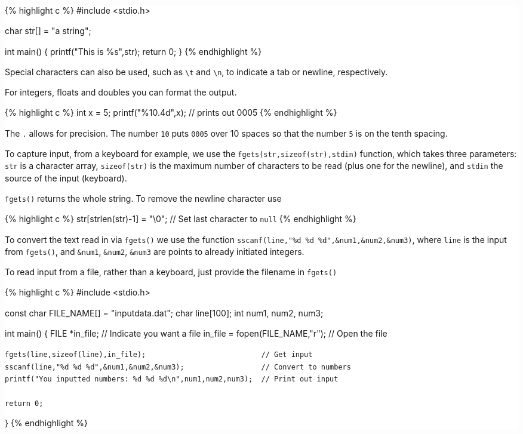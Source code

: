 {% highlight c %}
#include <stdio.h>

char str[] = "a string";

int main() {
    printf("This is %s",str);
    return 0;
}
{% endhighlight %}

Special characters can also be used, such as `\t` and `\n`, to indicate a tab or newline, respectively.

For integers, floats and doubles you can format the output. 

{% highlight c %}
int x = 5;
printf("%10.4d",x);  // prints out 0005
{% endhighlight %}

The `.` allows for precision. The number `10` puts `0005` over 10 spaces so that the number `5` is on the tenth spacing.

To capture input, from a keyboard for example, we use the `fgets(str,sizeof(str),stdin)` function, which takes three parameters: `str` is a character array, `sizeof(str)` is the maximum number of characters to be read (plus one for the newline), and `stdin` the source of the input (keyboard).

`fgets()` returns the whole string. To remove the newline character use

{% highlight c %}
str[strlen(str)-1] = "\0";  // Set last character to `null`
{% endhighlight %}

To convert the text read in via `fgets()` we use the function `sscanf(line,"%d %d %d",&num1,&num2,&num3)`, where `line` is the input from `fgets()`, and `&num1`, `&num2`, `&num3` are points to already initiated integers.

To read input from a file, rather than a keyboard, just provide the filename in `fgets()`

{% highlight c %}
#include <stdio.h>

const char FILE_NAME[] = "inputdata.dat";
      char line[100];
      int  num1, num2, num3;

int main() {
    FILE *in_file;                                              // Indicate you want a file
    in_file = fopen(FILE_NAME,"r");                             // Open the file

    fgets(line,sizeof(line),in_file);                           // Get input
    sscanf(line,"%d %d %d",&num1,&num2,&num3);                  // Convert to numbers
    printf("You inputted numbers: %d %d %d\n",num1,num2,num3);  // Print out input

    return 0;
}
{% endhighlight %}
